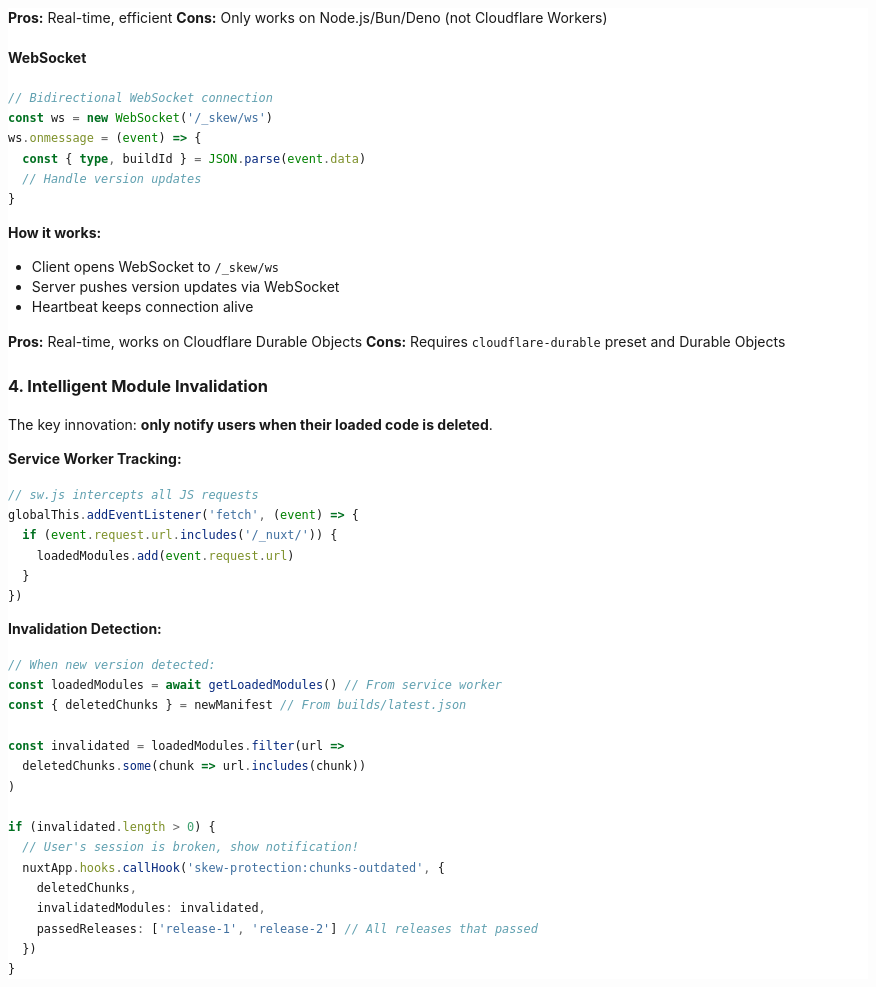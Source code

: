 **Pros:** Real-time, efficient
**Cons:** Only works on Node.js/Bun/Deno (not Cloudflare Workers)

#### WebSocket

```ts
// Bidirectional WebSocket connection
const ws = new WebSocket('/_skew/ws')
ws.onmessage = (event) => {
  const { type, buildId } = JSON.parse(event.data)
  // Handle version updates
}
```

**How it works:**

- Client opens WebSocket to `/_skew/ws`
- Server pushes version updates via WebSocket
- Heartbeat keeps connection alive

**Pros:** Real-time, works on Cloudflare Durable Objects
**Cons:** Requires `cloudflare-durable` preset and Durable Objects

### 4. Intelligent Module Invalidation

The key innovation: **only notify users when their loaded code is deleted**.

**Service Worker Tracking:**

```js
// sw.js intercepts all JS requests
globalThis.addEventListener('fetch', (event) => {
  if (event.request.url.includes('/_nuxt/')) {
    loadedModules.add(event.request.url)
  }
})
```

**Invalidation Detection:**

```ts
// When new version detected:
const loadedModules = await getLoadedModules() // From service worker
const { deletedChunks } = newManifest // From builds/latest.json

const invalidated = loadedModules.filter(url =>
  deletedChunks.some(chunk => url.includes(chunk))
)

if (invalidated.length > 0) {
  // User's session is broken, show notification!
  nuxtApp.hooks.callHook('skew-protection:chunks-outdated', {
    deletedChunks,
    invalidatedModules: invalidated,
    passedReleases: ['release-1', 'release-2'] // All releases that passed
  })
}
```
